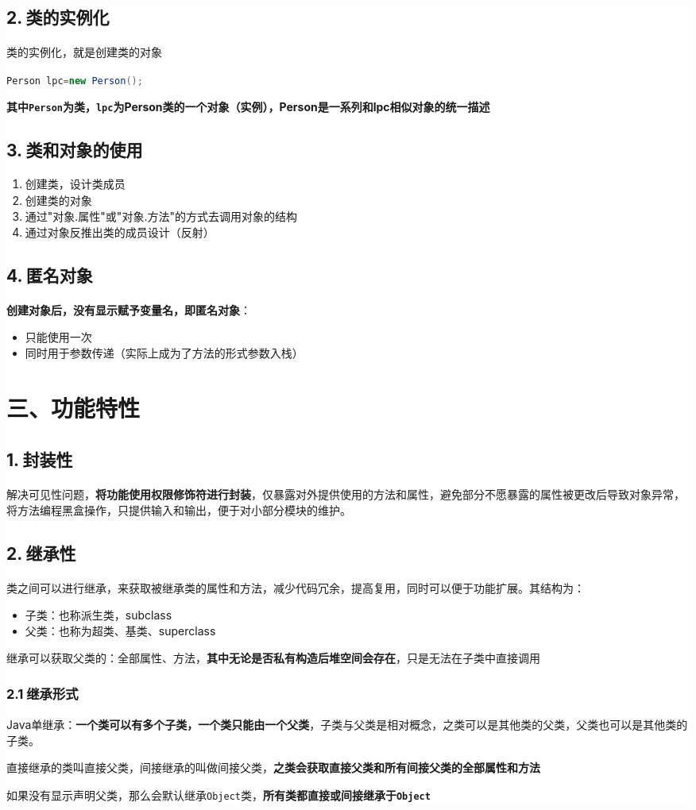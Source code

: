

## 2. 类的实例化

类的实例化，就是创建类的对象

```java
Person lpc=new Person();
```

**其中`Person`为类，`lpc`为Person类的一个对象（实例），Person是一系列和lpc相似对象的统一描述**



## 3. 类和对象的使用

1. 创建类，设计类成员
2. 创建类的对象
3. 通过"对象.属性"或"对象.方法"的方式去调用对象的结构
4. 通过对象反推出类的成员设计（反射）



## 4. 匿名对象

**创建对象后，没有显示赋予变量名，即匿名对象**：

+ 只能使用一次
+ 同时用于参数传递（实际上成为了方法的形式参数入栈）



# 三、功能特性

## 1. 封装性

解决可见性问题，**将功能使用权限修饰符进行封装**，仅暴露对外提供使用的方法和属性，避免部分不愿暴露的属性被更改后导致对象异常，将方法编程黑盒操作，只提供输入和输出，便于对小部分模块的维护。



## 2. 继承性

类之间可以进行继承，来获取被继承类的属性和方法，减少代码冗余，提高复用，同时可以便于功能扩展。其结构为：

+ 子类：也称派生类，subclass
+ 父类：也称为超类、基类、superclass

继承可以获取父类的：全部属性、方法，**其中无论是否私有构造后堆空间会存在**，只是无法在子类中直接调用

### 2.1 继承形式

Java单继承：**一个类可以有多个子类，一个类只能由一个父类**，子类与父类是相对概念，之类可以是其他类的父类，父类也可以是其他类的子类。

直接继承的类叫直接父类，间接继承的叫做间接父类，**之类会获取直接父类和所有间接父类的全部属性和方法**

如果没有显示声明父类，那么会默认继承`Object`类，**所有类都直接或间接继承于`Object`**
